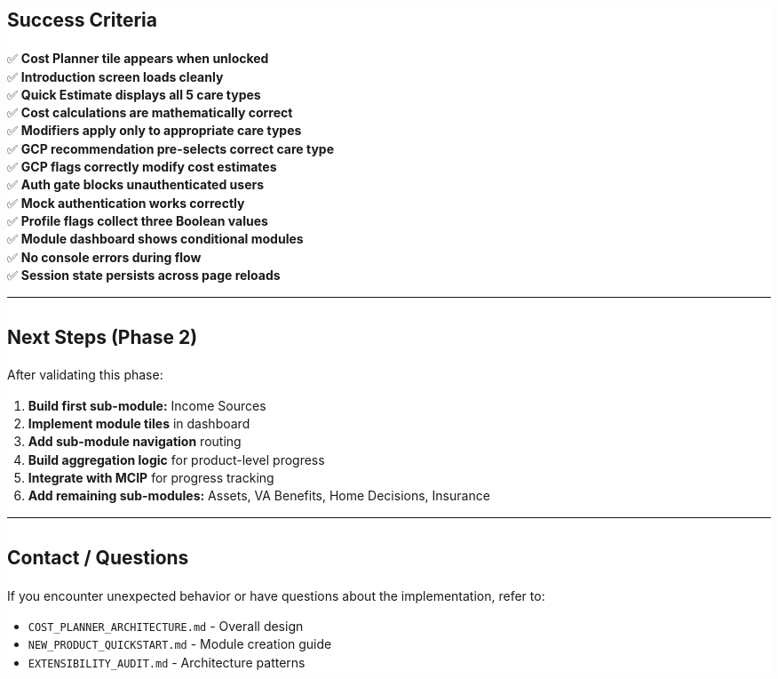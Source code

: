
## Success Criteria

✅ **Cost Planner tile appears when unlocked**  
✅ **Introduction screen loads cleanly**  
✅ **Quick Estimate displays all 5 care types**  
✅ **Cost calculations are mathematically correct**  
✅ **Modifiers apply only to appropriate care types**  
✅ **GCP recommendation pre-selects correct care type**  
✅ **GCP flags correctly modify cost estimates**  
✅ **Auth gate blocks unauthenticated users**  
✅ **Mock authentication works correctly**  
✅ **Profile flags collect three Boolean values**  
✅ **Module dashboard shows conditional modules**  
✅ **No console errors during flow**  
✅ **Session state persists across page reloads**

---

## Next Steps (Phase 2)

After validating this phase:
1. **Build first sub-module:** Income Sources
2. **Implement module tiles** in dashboard
3. **Add sub-module navigation** routing
4. **Build aggregation logic** for product-level progress
5. **Integrate with MCIP** for progress tracking
6. **Add remaining sub-modules:** Assets, VA Benefits, Home Decisions, Insurance

---

## Contact / Questions

If you encounter unexpected behavior or have questions about the implementation, refer to:
- `COST_PLANNER_ARCHITECTURE.md` - Overall design
- `NEW_PRODUCT_QUICKSTART.md` - Module creation guide
- `EXTENSIBILITY_AUDIT.md` - Architecture patterns
